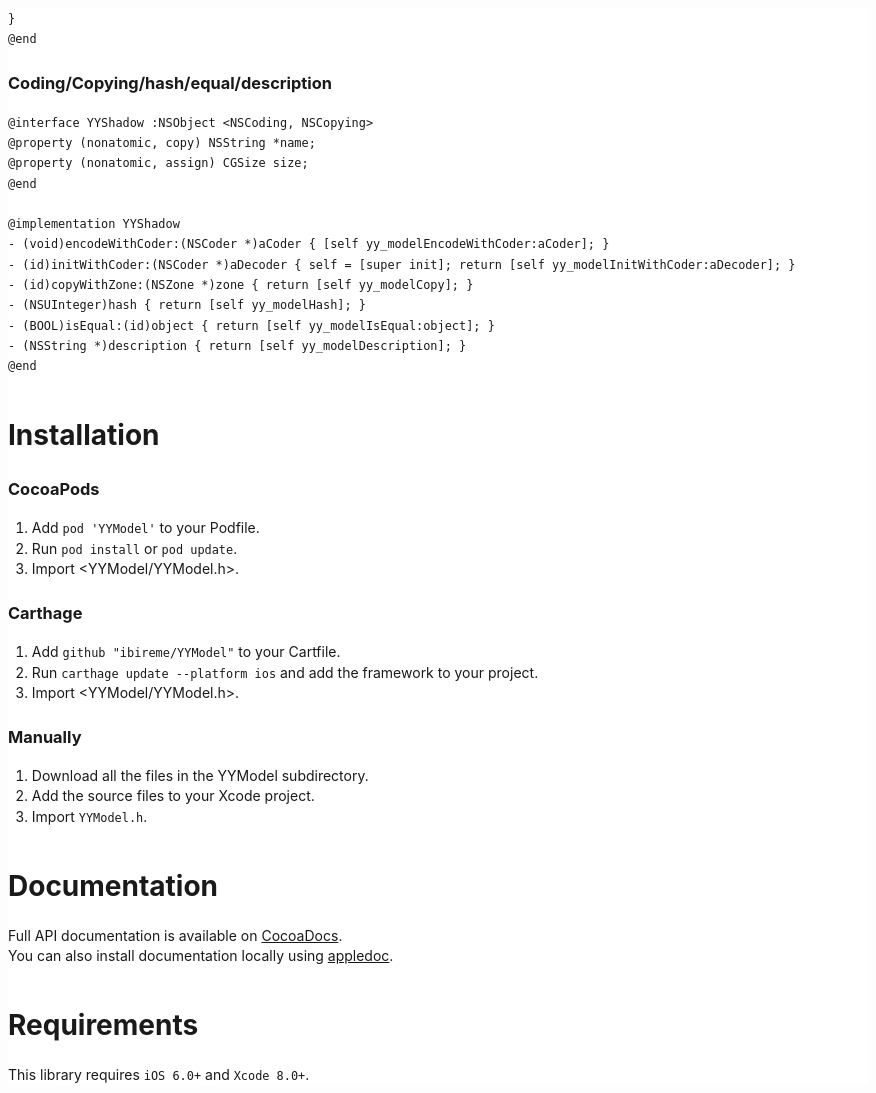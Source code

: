 ```objc
}
@end
```

### Coding/Copying/hash/equal/description
```objc
@interface YYShadow :NSObject <NSCoding, NSCopying>
@property (nonatomic, copy) NSString *name;
@property (nonatomic, assign) CGSize size;
@end

@implementation YYShadow
- (void)encodeWithCoder:(NSCoder *)aCoder { [self yy_modelEncodeWithCoder:aCoder]; }
- (id)initWithCoder:(NSCoder *)aDecoder { self = [super init]; return [self yy_modelInitWithCoder:aDecoder]; }
- (id)copyWithZone:(NSZone *)zone { return [self yy_modelCopy]; }
- (NSUInteger)hash { return [self yy_modelHash]; }
- (BOOL)isEqual:(id)object { return [self yy_modelIsEqual:object]; }
- (NSString *)description { return [self yy_modelDescription]; }
@end
```

Installation
==============

### CocoaPods

1. Add `pod 'YYModel'` to your Podfile.
2. Run `pod install` or `pod update`.
3. Import \<YYModel/YYModel.h\>.


### Carthage

1. Add `github "ibireme/YYModel"` to your Cartfile.
2. Run `carthage update --platform ios` and add the framework to your project.
3. Import \<YYModel/YYModel.h\>.


### Manually

1. Download all the files in the YYModel subdirectory.
2. Add the source files to your Xcode project.
3. Import `YYModel.h`.


Documentation
==============
Full API documentation is available on [CocoaDocs](http://cocoadocs.org/docsets/YYModel/).<br/>
You can also install documentation locally using [appledoc](https://github.com/tomaz/appledoc).


Requirements
==============
This library requires `iOS 6.0+` and `Xcode 8.0+`.
